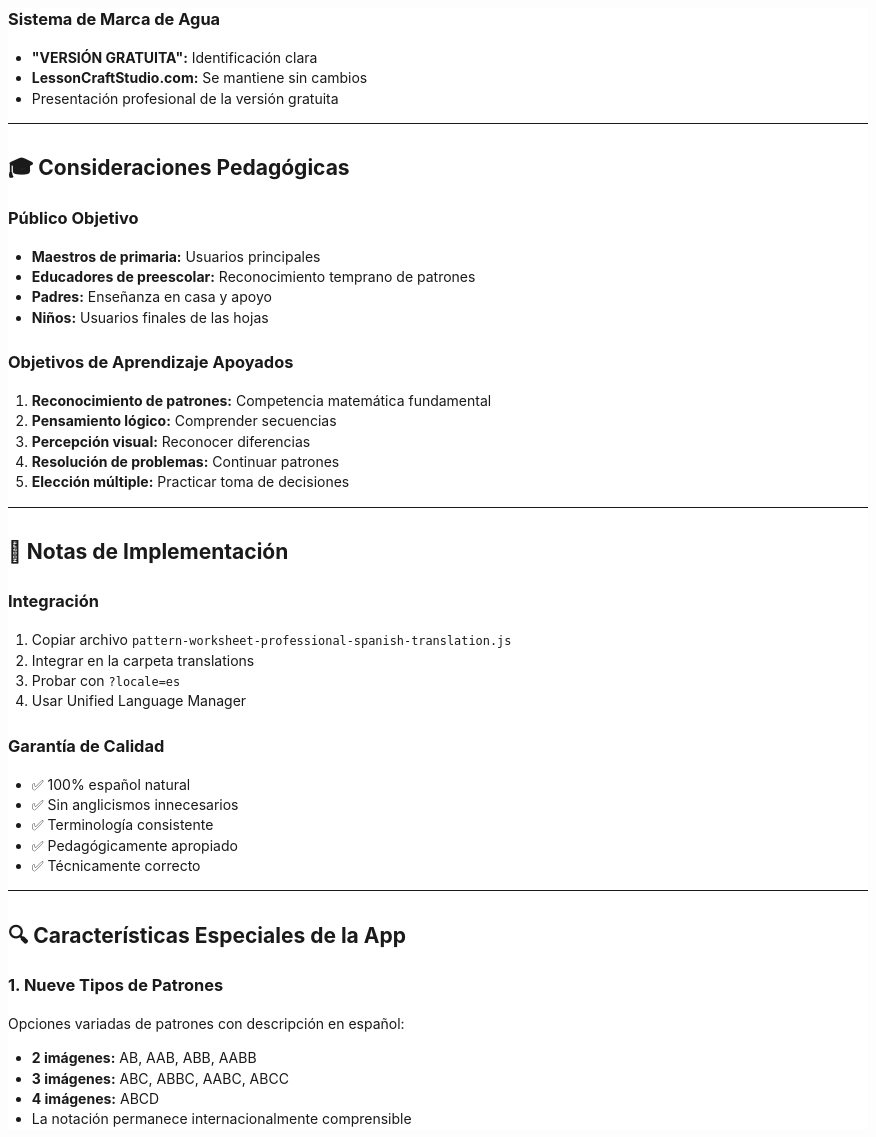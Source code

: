 ### Sistema de Marca de Agua
- **"VERSIÓN GRATUITA":** Identificación clara
- **LessonCraftStudio.com:** Se mantiene sin cambios
- Presentación profesional de la versión gratuita

---

## 🎓 Consideraciones Pedagógicas

### Público Objetivo
- **Maestros de primaria:** Usuarios principales
- **Educadores de preescolar:** Reconocimiento temprano de patrones
- **Padres:** Enseñanza en casa y apoyo
- **Niños:** Usuarios finales de las hojas

### Objetivos de Aprendizaje Apoyados
1. **Reconocimiento de patrones:** Competencia matemática fundamental
2. **Pensamiento lógico:** Comprender secuencias
3. **Percepción visual:** Reconocer diferencias
4. **Resolución de problemas:** Continuar patrones
5. **Elección múltiple:** Practicar toma de decisiones

---

## 🚀 Notas de Implementación

### Integración
1. Copiar archivo `pattern-worksheet-professional-spanish-translation.js`
2. Integrar en la carpeta translations
3. Probar con `?locale=es`
4. Usar Unified Language Manager

### Garantía de Calidad
- ✅ 100% español natural
- ✅ Sin anglicismos innecesarios
- ✅ Terminología consistente
- ✅ Pedagógicamente apropiado
- ✅ Técnicamente correcto

---

## 🔍 Características Especiales de la App

### 1. Nueve Tipos de Patrones
Opciones variadas de patrones con descripción en español:
- **2 imágenes:** AB, AAB, ABB, AABB
- **3 imágenes:** ABC, ABBC, AABC, ABCC
- **4 imágenes:** ABCD
- La notación permanece internacionalmente comprensible
